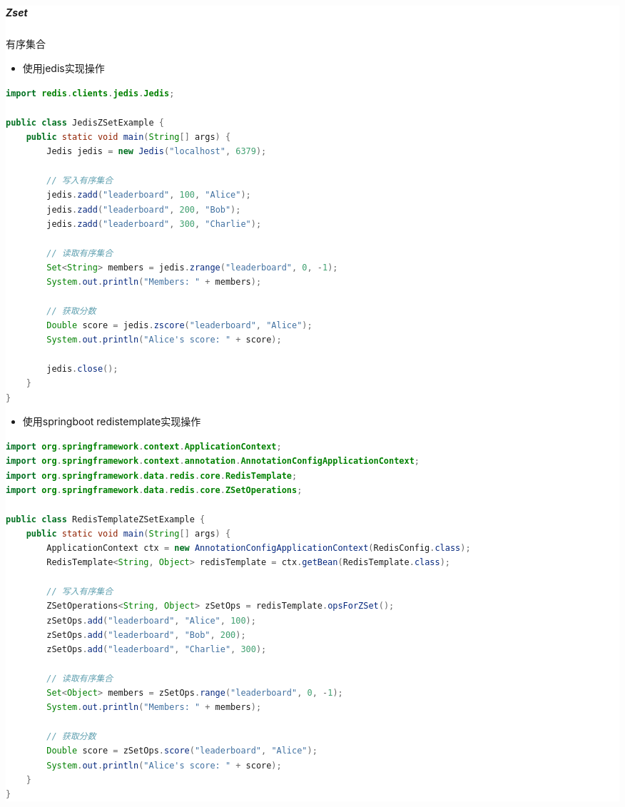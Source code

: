 ##### Zset

有序集合

- 使用jedis实现操作

```java
import redis.clients.jedis.Jedis;

public class JedisZSetExample {
    public static void main(String[] args) {
        Jedis jedis = new Jedis("localhost", 6379);
  
        // 写入有序集合
        jedis.zadd("leaderboard", 100, "Alice");
        jedis.zadd("leaderboard", 200, "Bob");
        jedis.zadd("leaderboard", 300, "Charlie");
  
        // 读取有序集合
        Set<String> members = jedis.zrange("leaderboard", 0, -1);
        System.out.println("Members: " + members);
  
        // 获取分数
        Double score = jedis.zscore("leaderboard", "Alice");
        System.out.println("Alice's score: " + score);
  
        jedis.close();
    }
}

```

- 使用springboot redistemplate实现操作

```java
import org.springframework.context.ApplicationContext;
import org.springframework.context.annotation.AnnotationConfigApplicationContext;
import org.springframework.data.redis.core.RedisTemplate;
import org.springframework.data.redis.core.ZSetOperations;

public class RedisTemplateZSetExample {
    public static void main(String[] args) {
        ApplicationContext ctx = new AnnotationConfigApplicationContext(RedisConfig.class);
        RedisTemplate<String, Object> redisTemplate = ctx.getBean(RedisTemplate.class);
  
        // 写入有序集合
        ZSetOperations<String, Object> zSetOps = redisTemplate.opsForZSet();
        zSetOps.add("leaderboard", "Alice", 100);
        zSetOps.add("leaderboard", "Bob", 200);
        zSetOps.add("leaderboard", "Charlie", 300);
  
        // 读取有序集合
        Set<Object> members = zSetOps.range("leaderboard", 0, -1);
        System.out.println("Members: " + members);
  
        // 获取分数
        Double score = zSetOps.score("leaderboard", "Alice");
        System.out.println("Alice's score: " + score);
    }
}

```
